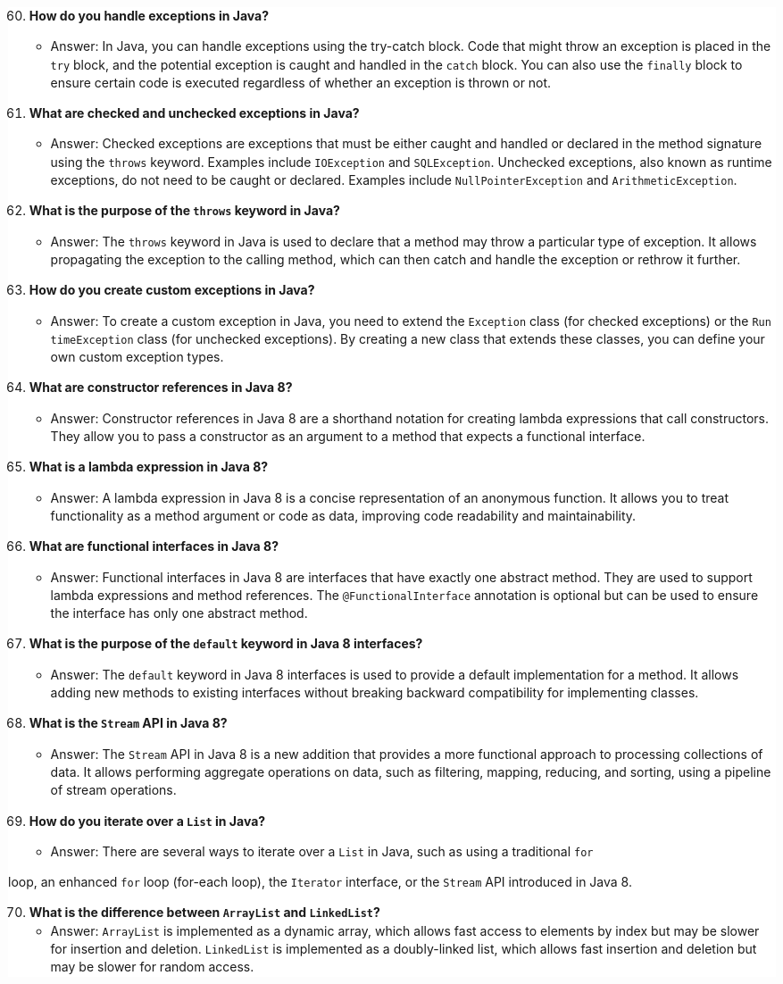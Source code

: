 60. **How do you handle exceptions in Java?**
    - Answer: In Java, you can handle exceptions using the try-catch block. Code that might throw an exception is placed in the `try` block, and the potential exception is caught and handled in the `catch` block. You can also use the `finally` block to ensure certain code is executed regardless of whether an exception is thrown or not.

61. **What are checked and unchecked exceptions in Java?**
    - Answer: Checked exceptions are exceptions that must be either caught and handled or declared in the method signature using the `throws` keyword. Examples include `IOException` and `SQLException`. Unchecked exceptions, also known as runtime exceptions, do not need to be caught or declared. Examples include `NullPointerException` and `ArithmeticException`.

62. **What is the purpose of the `throws` keyword in Java?**
    - Answer: The `throws` keyword in Java is used to declare that a method may throw a particular type of exception. It allows propagating the exception to the calling method, which can then catch and handle the exception or rethrow it further.

63. **How do you create custom exceptions in Java?**
    - Answer: To create a custom exception in Java, you need to extend the `Exception` class (for checked exceptions) or the `RuntimeException` class (for unchecked exceptions). By creating a new class that extends these classes, you can define your own custom exception types.

64. **What are constructor references in Java 8?**
    - Answer: Constructor references in Java 8 are a shorthand notation for creating lambda expressions that call constructors. They allow you to pass a constructor as an argument to a method that expects a functional interface.

65. **What is a lambda expression in Java 8?**
    - Answer: A lambda expression in Java 8 is a concise representation of an anonymous function. It allows you to treat functionality as a method argument or code as data, improving code readability and maintainability.

66. **What are functional interfaces in Java 8?**
    - Answer: Functional interfaces in Java 8 are interfaces that have exactly one abstract method. They are used to support lambda expressions and method references. The `@FunctionalInterface` annotation is optional but can be used to ensure the interface has only one abstract method.

67. **What is the purpose of the `default` keyword in Java 8 interfaces?**
    - Answer: The `default` keyword in Java 8 interfaces is used to provide a default implementation for a method. It allows adding new methods to existing interfaces without breaking backward compatibility for implementing classes.

68. **What is the `Stream` API in Java 8?**
    - Answer: The `Stream` API in Java 8 is a new addition that provides a more functional approach to processing collections of data. It allows performing aggregate operations on data, such as filtering, mapping, reducing, and sorting, using a pipeline of stream operations.

69. **How do you iterate over a `List` in Java?**
    - Answer: There are several ways to iterate over a `List` in Java, such as using a traditional `for`

 loop, an enhanced `for` loop (for-each loop), the `Iterator` interface, or the `Stream` API introduced in Java 8.

70. **What is the difference between `ArrayList` and `LinkedList`?**
    - Answer: `ArrayList` is implemented as a dynamic array, which allows fast access to elements by index but may be slower for insertion and deletion. `LinkedList` is implemented as a doubly-linked list, which allows fast insertion and deletion but may be slower for random access.
